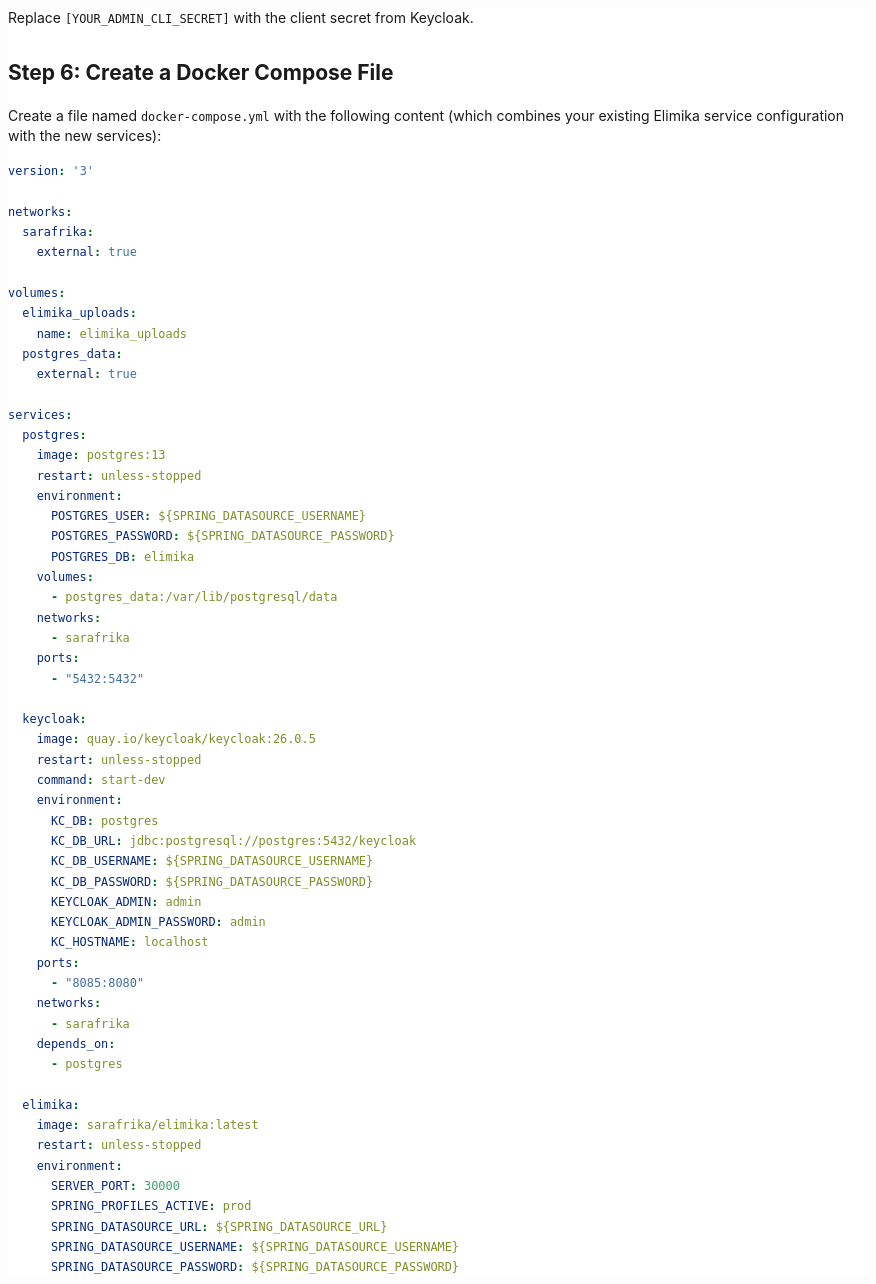 Replace `[YOUR_ADMIN_CLI_SECRET]` with the client secret from Keycloak.

## Step 6: Create a Docker Compose File

Create a file named `docker-compose.yml` with the following content (which combines your existing Elimika service configuration with the new services):

```yaml
version: '3'

networks:
  sarafrika:
    external: true

volumes:
  elimika_uploads:
    name: elimika_uploads
  postgres_data:
    external: true

services:
  postgres:
    image: postgres:13
    restart: unless-stopped
    environment:
      POSTGRES_USER: ${SPRING_DATASOURCE_USERNAME}
      POSTGRES_PASSWORD: ${SPRING_DATASOURCE_PASSWORD}
      POSTGRES_DB: elimika
    volumes:
      - postgres_data:/var/lib/postgresql/data
    networks:
      - sarafrika
    ports:
      - "5432:5432"
      
  keycloak:
    image: quay.io/keycloak/keycloak:26.0.5
    restart: unless-stopped
    command: start-dev
    environment:
      KC_DB: postgres
      KC_DB_URL: jdbc:postgresql://postgres:5432/keycloak
      KC_DB_USERNAME: ${SPRING_DATASOURCE_USERNAME}
      KC_DB_PASSWORD: ${SPRING_DATASOURCE_PASSWORD}
      KEYCLOAK_ADMIN: admin
      KEYCLOAK_ADMIN_PASSWORD: admin
      KC_HOSTNAME: localhost
    ports:
      - "8085:8080"
    networks:
      - sarafrika
    depends_on:
      - postgres
      
  elimika:
    image: sarafrika/elimika:latest
    restart: unless-stopped
    environment:
      SERVER_PORT: 30000
      SPRING_PROFILES_ACTIVE: prod
      SPRING_DATASOURCE_URL: ${SPRING_DATASOURCE_URL}
      SPRING_DATASOURCE_USERNAME: ${SPRING_DATASOURCE_USERNAME}
      SPRING_DATASOURCE_PASSWORD: ${SPRING_DATASOURCE_PASSWORD}
```